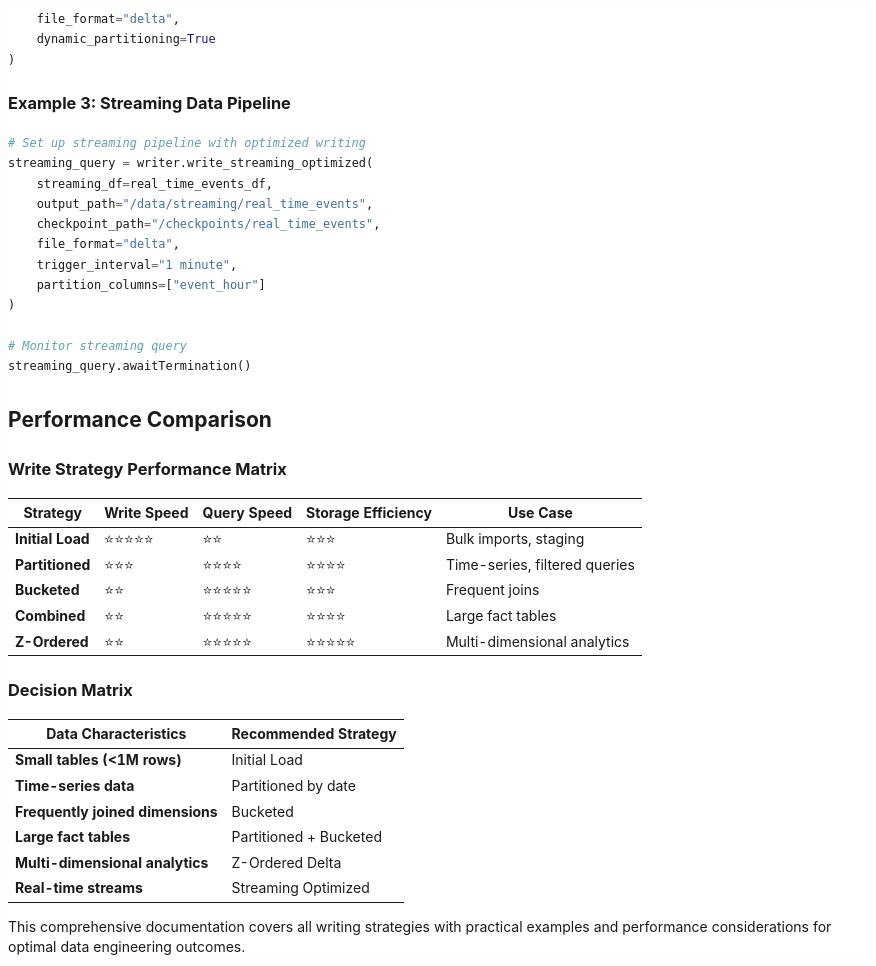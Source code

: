 ```python
    file_format="delta",
    dynamic_partitioning=True
)
```

### Example 3: Streaming Data Pipeline
```python
# Set up streaming pipeline with optimized writing
streaming_query = writer.write_streaming_optimized(
    streaming_df=real_time_events_df,
    output_path="/data/streaming/real_time_events",
    checkpoint_path="/checkpoints/real_time_events", 
    file_format="delta",
    trigger_interval="1 minute",
    partition_columns=["event_hour"]
)

# Monitor streaming query
streaming_query.awaitTermination()
```

## Performance Comparison

### Write Strategy Performance Matrix

| Strategy | Write Speed | Query Speed | Storage Efficiency | Use Case |
|----------|-------------|-------------|-------------------|----------|
| **Initial Load** | ⭐⭐⭐⭐⭐ | ⭐⭐ | ⭐⭐⭐ | Bulk imports, staging |
| **Partitioned** | ⭐⭐⭐ | ⭐⭐⭐⭐ | ⭐⭐⭐⭐ | Time-series, filtered queries |
| **Bucketed** | ⭐⭐ | ⭐⭐⭐⭐⭐ | ⭐⭐⭐ | Frequent joins |
| **Combined** | ⭐⭐ | ⭐⭐⭐⭐⭐ | ⭐⭐⭐⭐ | Large fact tables |
| **Z-Ordered** | ⭐⭐ | ⭐⭐⭐⭐⭐ | ⭐⭐⭐⭐⭐ | Multi-dimensional analytics |

### Decision Matrix

| Data Characteristics | Recommended Strategy |
|---------------------|---------------------|
| **Small tables (<1M rows)** | Initial Load |
| **Time-series data** | Partitioned by date |
| **Frequently joined dimensions** | Bucketed |
| **Large fact tables** | Partitioned + Bucketed |
| **Multi-dimensional analytics** | Z-Ordered Delta |
| **Real-time streams** | Streaming Optimized |

This comprehensive documentation covers all writing strategies with practical examples and performance considerations for optimal data engineering outcomes.
